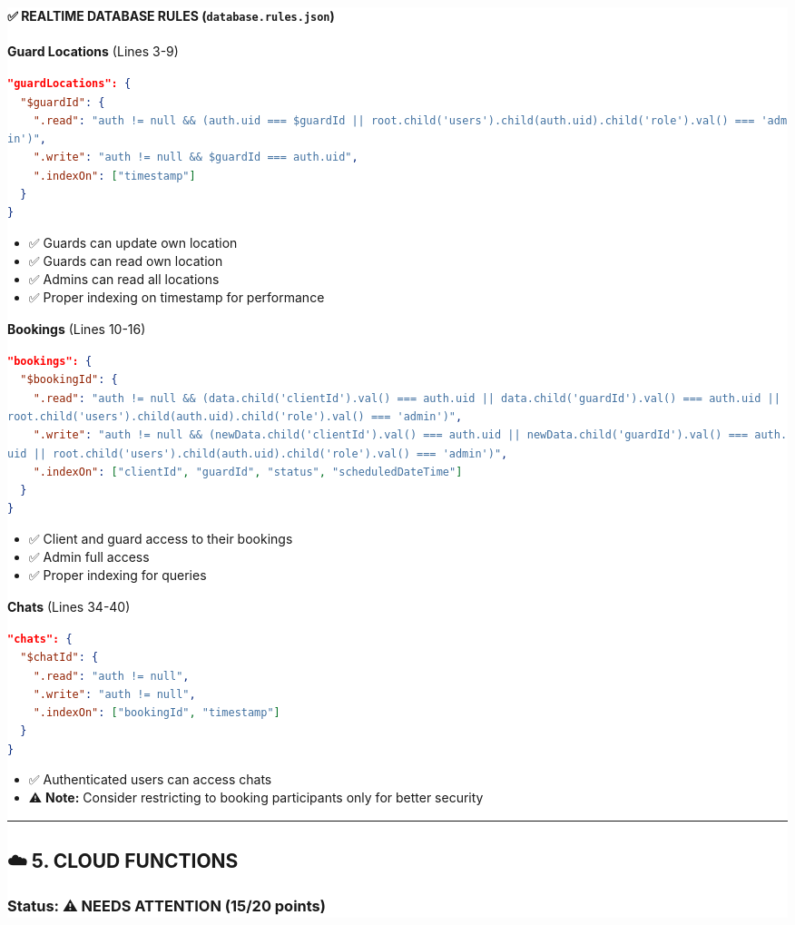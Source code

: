 #### ✅ REALTIME DATABASE RULES (`database.rules.json`)

**Guard Locations** (Lines 3-9)
```json
"guardLocations": {
  "$guardId": {
    ".read": "auth != null && (auth.uid === $guardId || root.child('users').child(auth.uid).child('role').val() === 'admin')",
    ".write": "auth != null && $guardId === auth.uid",
    ".indexOn": ["timestamp"]
  }
}
```
- ✅ Guards can update own location
- ✅ Guards can read own location
- ✅ Admins can read all locations
- ✅ Proper indexing on timestamp for performance

**Bookings** (Lines 10-16)
```json
"bookings": {
  "$bookingId": {
    ".read": "auth != null && (data.child('clientId').val() === auth.uid || data.child('guardId').val() === auth.uid || root.child('users').child(auth.uid).child('role').val() === 'admin')",
    ".write": "auth != null && (newData.child('clientId').val() === auth.uid || newData.child('guardId').val() === auth.uid || root.child('users').child(auth.uid).child('role').val() === 'admin')",
    ".indexOn": ["clientId", "guardId", "status", "scheduledDateTime"]
  }
}
```
- ✅ Client and guard access to their bookings
- ✅ Admin full access
- ✅ Proper indexing for queries

**Chats** (Lines 34-40)
```json
"chats": {
  "$chatId": {
    ".read": "auth != null",
    ".write": "auth != null",
    ".indexOn": ["bookingId", "timestamp"]
  }
}
```
- ✅ Authenticated users can access chats
- ⚠️ **Note:** Consider restricting to booking participants only for better security

---

## ☁️ 5. CLOUD FUNCTIONS

### Status: ⚠️ **NEEDS ATTENTION** (15/20 points)
